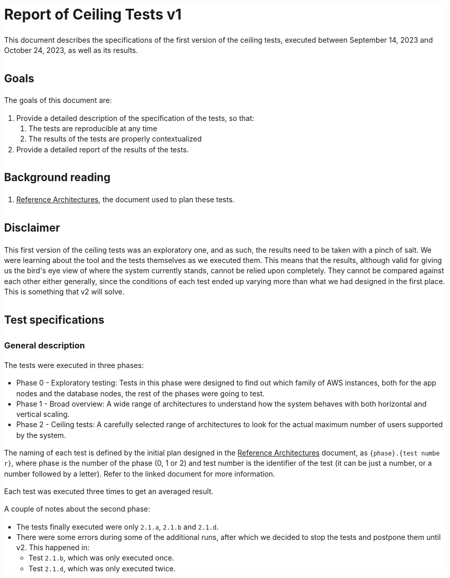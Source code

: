 # Report of Ceiling Tests v1

This document describes the specifications of the first version of the ceiling tests, executed between September 14, 2023 and October 24, 2023, as well as its results.

## Goals

The goals of this document are:

1. Provide a detailed description of the specification of the tests, so that:
    1. The tests are reproducible at any time
    2. The results of the tests are properly contextualized
2. Provide a detailed report of the results of the tests.

## Background reading

1. [Reference Architectures](https://mattermost-my.sharepoint.com/:w:/p/alejandro_garcia/EU_iJDs4kvZdklk7hKYKVIsBpp_vlFFyE0w9CG8EEE_6fg?e=fYWt1Y), the document used to plan these tests.

## Disclaimer

This first version of the ceiling tests was an exploratory one, and as such, the results need to be taken with a pinch of salt. We were learning about the tool and the tests themselves as we executed them. This means that the results, although valid for giving us the bird's eye view of where the system currently stands, cannot be relied upon completely. They cannot be compared against each other either generally, since the conditions of each test ended up varying more than what we had designed in the first place. This is something that v2 will solve.

## Test specifications

### General description

The tests were executed in three phases:

- Phase 0 - Exploratory testing: Tests in this phase were designed to find out which family of AWS instances, both for the app nodes and the database nodes, the rest of the phases were going to test.
- Phase 1 - Broad overview: A wide range of architectures to understand how the system behaves with both horizontal and vertical scaling.
- Phase 2 - Ceiling tests: A carefully selected range of architectures to look for the actual maximum number of users supported by the system.

The naming of each test is defined by the initial plan designed in the [Reference Architectures](https://mattermost-my.sharepoint.com/:w:/p/alejandro_garcia/EU_iJDs4kvZdklk7hKYKVIsBpp_vlFFyE0w9CG8EEE_6fg?e=fYWt1Y) document, as `{phase}.{test number}`, where phase is the number of the phase (0, 1 or 2) and test number is the identifier of the test (it can be just a number, or a number followed by a letter). Refer to the linked document for more information.

Each test was executed three times to get an averaged result.

A couple of notes about the second phase:
- The tests finally executed were only `2.1.a`, `2.1.b` and `2.1.d`.
- There were some errors during some of the additional runs, after which we decided to stop the tests and postpone them until v2. This happened in:
  - Test `2.1.b`, which was only executed once.
  - Test `2.1.d`, which was only executed twice.
